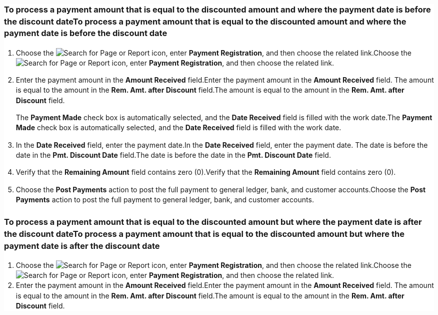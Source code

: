 ### <a name="to-process-a-payment-amount-that-is-equal-to-the-discounted-amount-and-where-the-payment-date-is-before-the-discount-date"></a><span data-ttu-id="4d0d3-171">To process a payment amount that is equal to the discounted amount and where the payment date is before the discount date</span><span class="sxs-lookup"><span data-stu-id="4d0d3-171">To process a payment amount that is equal to the discounted amount and where the payment date is before the discount date</span></span>
1. <span data-ttu-id="4d0d3-172">Choose the ![Search for Page or Report](media/ui-search/search_small.png "Search for Page or Report icon") icon, enter **Payment Registration**, and then choose the related link.</span><span class="sxs-lookup"><span data-stu-id="4d0d3-172">Choose the ![Search for Page or Report](media/ui-search/search_small.png "Search for Page or Report icon") icon, enter **Payment Registration**, and then choose the related link.</span></span>  
2. <span data-ttu-id="4d0d3-173">Enter the payment amount in the **Amount Received** field.</span><span class="sxs-lookup"><span data-stu-id="4d0d3-173">Enter the payment amount in the **Amount Received** field.</span></span> <span data-ttu-id="4d0d3-174">The amount is equal to the amount in the **Rem. Amt. after Discount** field.</span><span class="sxs-lookup"><span data-stu-id="4d0d3-174">The amount is equal to the amount in the **Rem. Amt. after Discount** field.</span></span>

    <span data-ttu-id="4d0d3-175">The **Payment Made** check box is automatically selected, and the **Date Received** field is filled with the work date.</span><span class="sxs-lookup"><span data-stu-id="4d0d3-175">The **Payment Made** check box is automatically selected, and the **Date Received** field is filled with the work date.</span></span>    
3. <span data-ttu-id="4d0d3-176">In the **Date Received** field, enter the payment date.</span><span class="sxs-lookup"><span data-stu-id="4d0d3-176">In the **Date Received** field, enter the payment date.</span></span> <span data-ttu-id="4d0d3-177">The date is before the date in the **Pmt. Discount Date** field.</span><span class="sxs-lookup"><span data-stu-id="4d0d3-177">The date is before the date in the **Pmt. Discount Date** field.</span></span>
4. <span data-ttu-id="4d0d3-178">Verify that the **Remaining Amount** field contains zero (0).</span><span class="sxs-lookup"><span data-stu-id="4d0d3-178">Verify that the **Remaining Amount** field contains zero (0).</span></span>  
5. <span data-ttu-id="4d0d3-179">Choose the **Post Payments** action to post the full payment to general ledger, bank, and customer accounts.</span><span class="sxs-lookup"><span data-stu-id="4d0d3-179">Choose the **Post Payments** action to post the full payment to general ledger, bank, and customer accounts.</span></span>

### <a name="to-process-a-payment-amount-that-is-equal-to-the-discounted-amount-but-where-the-payment-date-is-after-the-discount-date"></a><span data-ttu-id="4d0d3-180">To process a payment amount that is equal to the discounted amount but where the payment date is after the discount date</span><span class="sxs-lookup"><span data-stu-id="4d0d3-180">To process a payment amount that is equal to the discounted amount but where the payment date is after the discount date</span></span>
1. <span data-ttu-id="4d0d3-181">Choose the ![Search for Page or Report](media/ui-search/search_small.png "Search for Page or Report icon") icon, enter **Payment Registration**, and then choose the related link.</span><span class="sxs-lookup"><span data-stu-id="4d0d3-181">Choose the ![Search for Page or Report](media/ui-search/search_small.png "Search for Page or Report icon") icon, enter **Payment Registration**, and then choose the related link.</span></span>  
2. <span data-ttu-id="4d0d3-182">Enter the payment amount in the **Amount Received** field.</span><span class="sxs-lookup"><span data-stu-id="4d0d3-182">Enter the payment amount in the **Amount Received** field.</span></span> <span data-ttu-id="4d0d3-183">The amount is equal to the amount in the **Rem. Amt. after Discount** field.</span><span class="sxs-lookup"><span data-stu-id="4d0d3-183">The amount is equal to the amount in the **Rem. Amt. after Discount** field.</span></span>

